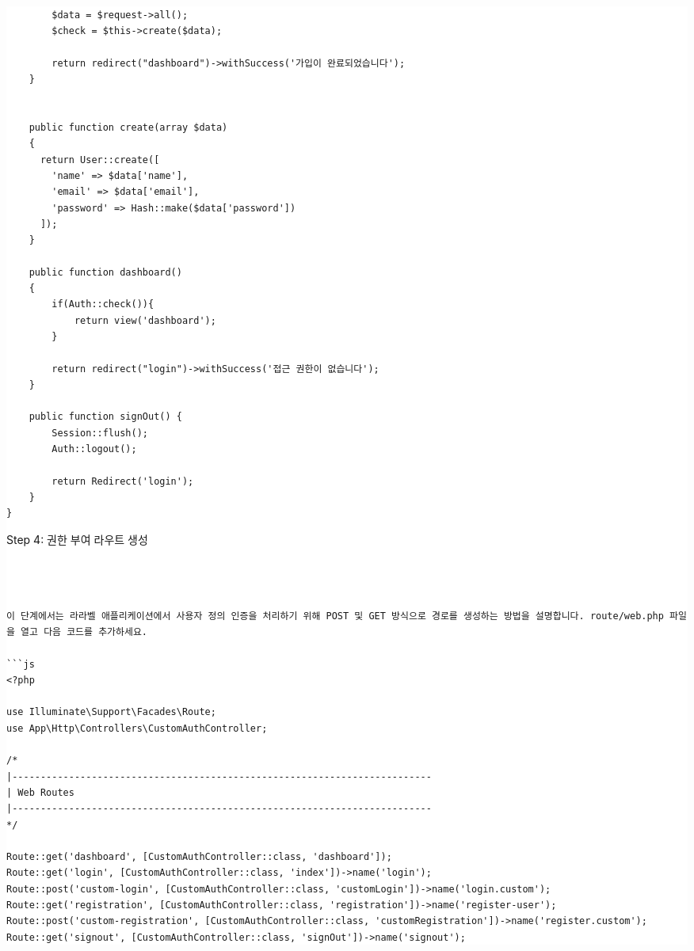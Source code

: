 ```plaintext
        $data = $request->all();
        $check = $this->create($data);
         
        return redirect("dashboard")->withSuccess('가입이 완료되었습니다');
    }


    public function create(array $data)
    {
      return User::create([
        'name' => $data['name'],
        'email' => $data['email'],
        'password' => Hash::make($data['password'])
      ]);
    }

    public function dashboard()
    {
        if(Auth::check()){
            return view('dashboard');
        }
  
        return redirect("login")->withSuccess('접근 권한이 없습니다');
    }

    public function signOut() {
        Session::flush();
        Auth::logout();
  
        return Redirect('login');
    }
}
```

Step 4: 권한 부여 라우트 생성
```



이 단계에서는 라라벨 애플리케이션에서 사용자 정의 인증을 처리하기 위해 POST 및 GET 방식으로 경로를 생성하는 방법을 설명합니다. route/web.php 파일을 열고 다음 코드를 추가하세요.

```js
<?php

use Illuminate\Support\Facades\Route;
use App\Http\Controllers\CustomAuthController;

/*
|--------------------------------------------------------------------------
| Web Routes
|--------------------------------------------------------------------------
*/

Route::get('dashboard', [CustomAuthController::class, 'dashboard']); 
Route::get('login', [CustomAuthController::class, 'index'])->name('login');
Route::post('custom-login', [CustomAuthController::class, 'customLogin'])->name('login.custom'); 
Route::get('registration', [CustomAuthController::class, 'registration'])->name('register-user');
Route::post('custom-registration', [CustomAuthController::class, 'customRegistration'])->name('register.custom'); 
Route::get('signout', [CustomAuthController::class, 'signOut'])->name('signout');
```
